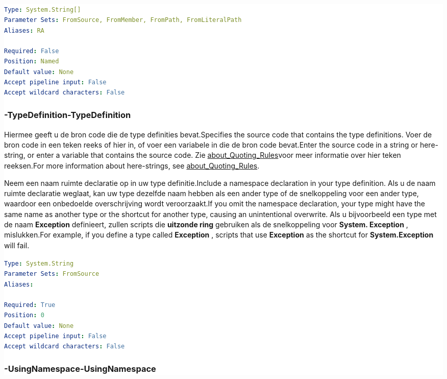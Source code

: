 ```yaml
Type: System.String[]
Parameter Sets: FromSource, FromMember, FromPath, FromLiteralPath
Aliases: RA

Required: False
Position: Named
Default value: None
Accept pipeline input: False
Accept wildcard characters: False
```

### <span data-ttu-id="6090f-272">-TypeDefinition</span><span class="sxs-lookup"><span data-stu-id="6090f-272">-TypeDefinition</span></span>

<span data-ttu-id="6090f-273">Hiermee geeft u de bron code die de type definities bevat.</span><span class="sxs-lookup"><span data-stu-id="6090f-273">Specifies the source code that contains the type definitions.</span></span> <span data-ttu-id="6090f-274">Voer de bron code in een teken reeks of hier in, of voer een variabele in die de bron code bevat.</span><span class="sxs-lookup"><span data-stu-id="6090f-274">Enter the source code in a string or here-string, or enter a variable that contains the source code.</span></span> <span data-ttu-id="6090f-275">Zie [about_Quoting_Rules](../Microsoft.PowerShell.Core/about/about_Quoting_Rules.md)voor meer informatie over hier teken reeksen.</span><span class="sxs-lookup"><span data-stu-id="6090f-275">For more information about here-strings, see [about_Quoting_Rules](../Microsoft.PowerShell.Core/about/about_Quoting_Rules.md).</span></span>

<span data-ttu-id="6090f-276">Neem een naam ruimte declaratie op in uw type definitie.</span><span class="sxs-lookup"><span data-stu-id="6090f-276">Include a namespace declaration in your type definition.</span></span> <span data-ttu-id="6090f-277">Als u de naam ruimte declaratie weglaat, kan uw type dezelfde naam hebben als een ander type of de snelkoppeling voor een ander type, waardoor een onbedoelde overschrijving wordt veroorzaakt.</span><span class="sxs-lookup"><span data-stu-id="6090f-277">If you omit the namespace declaration, your type might have the same name as another type or the shortcut for another type, causing an unintentional overwrite.</span></span> <span data-ttu-id="6090f-278">Als u bijvoorbeeld een type met de naam **Exception** definieert, zullen scripts die **uitzonde ring** gebruiken als de snelkoppeling voor **System. Exception** , mislukken.</span><span class="sxs-lookup"><span data-stu-id="6090f-278">For example, if you define a type called **Exception** , scripts that use **Exception** as the shortcut for **System.Exception** will fail.</span></span>

```yaml
Type: System.String
Parameter Sets: FromSource
Aliases:

Required: True
Position: 0
Default value: None
Accept pipeline input: False
Accept wildcard characters: False
```

### <span data-ttu-id="6090f-279">-UsingNamespace</span><span class="sxs-lookup"><span data-stu-id="6090f-279">-UsingNamespace</span></span>
